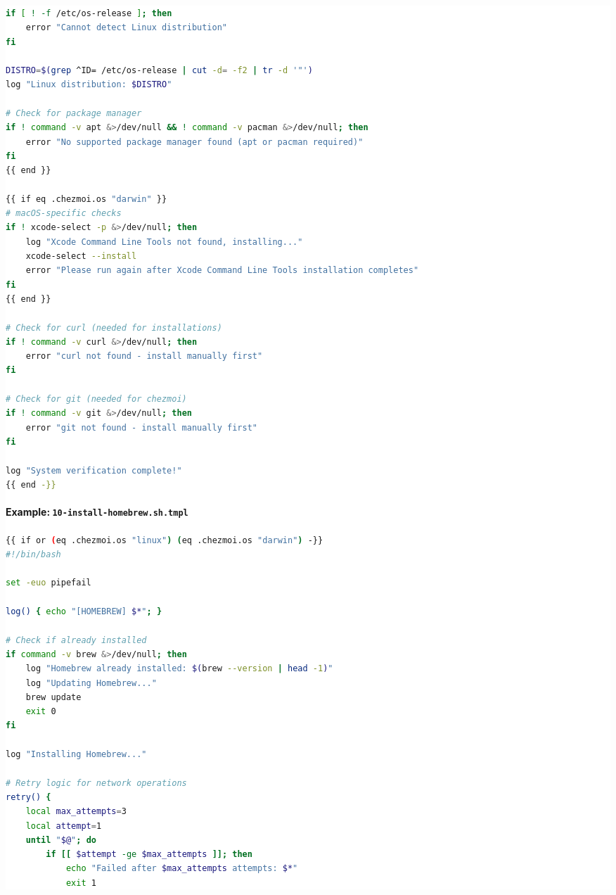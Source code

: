 ```bash
if [ ! -f /etc/os-release ]; then
    error "Cannot detect Linux distribution"
fi

DISTRO=$(grep ^ID= /etc/os-release | cut -d= -f2 | tr -d '"')
log "Linux distribution: $DISTRO"

# Check for package manager
if ! command -v apt &>/dev/null && ! command -v pacman &>/dev/null; then
    error "No supported package manager found (apt or pacman required)"
fi
{{ end }}

{{ if eq .chezmoi.os "darwin" }}
# macOS-specific checks
if ! xcode-select -p &>/dev/null; then
    log "Xcode Command Line Tools not found, installing..."
    xcode-select --install
    error "Please run again after Xcode Command Line Tools installation completes"
fi
{{ end }}

# Check for curl (needed for installations)
if ! command -v curl &>/dev/null; then
    error "curl not found - install manually first"
fi

# Check for git (needed for chezmoi)
if ! command -v git &>/dev/null; then
    error "git not found - install manually first"
fi

log "System verification complete!"
{{ end -}}
```

#### Example: `10-install-homebrew.sh.tmpl`

```bash
{{ if or (eq .chezmoi.os "linux") (eq .chezmoi.os "darwin") -}}
#!/bin/bash

set -euo pipefail

log() { echo "[HOMEBREW] $*"; }

# Check if already installed
if command -v brew &>/dev/null; then
    log "Homebrew already installed: $(brew --version | head -1)"
    log "Updating Homebrew..."
    brew update
    exit 0
fi

log "Installing Homebrew..."

# Retry logic for network operations
retry() {
    local max_attempts=3
    local attempt=1
    until "$@"; do
        if [[ $attempt -ge $max_attempts ]]; then
            echo "Failed after $max_attempts attempts: $*"
            exit 1
```
